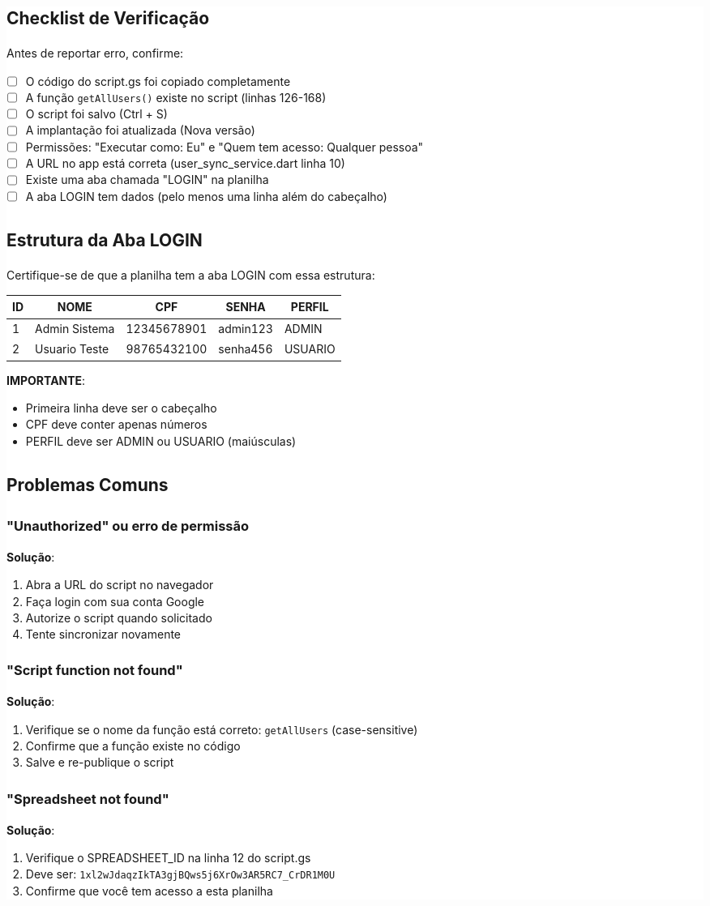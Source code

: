 ## Checklist de Verificação

Antes de reportar erro, confirme:

- [ ] O código do script.gs foi copiado completamente
- [ ] A função `getAllUsers()` existe no script (linhas 126-168)
- [ ] O script foi salvo (Ctrl + S)
- [ ] A implantação foi atualizada (Nova versão)
- [ ] Permissões: "Executar como: Eu" e "Quem tem acesso: Qualquer pessoa"
- [ ] A URL no app está correta (user_sync_service.dart linha 10)
- [ ] Existe uma aba chamada "LOGIN" na planilha
- [ ] A aba LOGIN tem dados (pelo menos uma linha além do cabeçalho)

## Estrutura da Aba LOGIN

Certifique-se de que a planilha tem a aba LOGIN com essa estrutura:

| ID | NOME | CPF | SENHA | PERFIL |
|----|------|-----|-------|--------|
| 1  | Admin Sistema | 12345678901 | admin123 | ADMIN |
| 2  | Usuario Teste | 98765432100 | senha456 | USUARIO |

**IMPORTANTE**:
- Primeira linha deve ser o cabeçalho
- CPF deve conter apenas números
- PERFIL deve ser ADMIN ou USUARIO (maiúsculas)

## Problemas Comuns

### "Unauthorized" ou erro de permissão

**Solução**:
1. Abra a URL do script no navegador
2. Faça login com sua conta Google
3. Autorize o script quando solicitado
4. Tente sincronizar novamente

### "Script function not found"

**Solução**:
1. Verifique se o nome da função está correto: `getAllUsers` (case-sensitive)
2. Confirme que a função existe no código
3. Salve e re-publique o script

### "Spreadsheet not found"

**Solução**:
1. Verifique o SPREADSHEET_ID na linha 12 do script.gs
2. Deve ser: `1xl2wJdaqzIkTA3gjBQws5j6XrOw3AR5RC7_CrDR1M0U`
3. Confirme que você tem acesso a esta planilha
